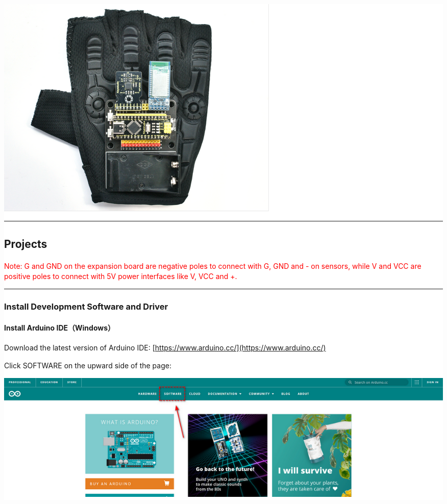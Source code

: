 ![img](./index_img/new(81).png)


------

## **Projects**

<span style="color: rgb(255, 0, 0);">Note: G and GND on the expansion board are negative poles to connect with G, GND and - on sensors, while V and VCC are positive poles to connect with 5V power interfaces like V, VCC and +.</span>

------



### **Install Development Software and Driver**

#### **Install Arduino IDE（Windows）**

Download the latest version of Arduino IDE: [https://www.arduino.cc/](https://www.arduino.cc/)

Click SOFTWARE on the upward side of the page: 



![img](./index_img/new(8).png) 
